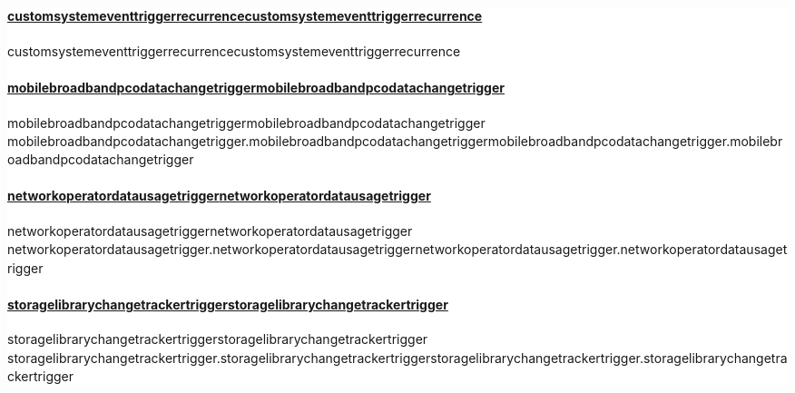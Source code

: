 #### <a name="customsystemeventtriggerrecurrencehttpsdocsmicrosoftcomuwpapiwindowsapplicationmodelbackgroundcustomsystemeventtriggerrecurrence"></a>[<span data-ttu-id="1421a-204">customsystemeventtriggerrecurrence</span><span class="sxs-lookup"><span data-stu-id="1421a-204">customsystemeventtriggerrecurrence</span></span>](https://docs.microsoft.com/uwp/api/windows.applicationmodel.background.customsystemeventtriggerrecurrence)

<span data-ttu-id="1421a-205">customsystemeventtriggerrecurrence</span><span class="sxs-lookup"><span data-stu-id="1421a-205">customsystemeventtriggerrecurrence</span></span>

#### <a name="mobilebroadbandpcodatachangetriggerhttpsdocsmicrosoftcomuwpapiwindowsapplicationmodelbackgroundmobilebroadbandpcodatachangetrigger"></a>[<span data-ttu-id="1421a-206">mobilebroadbandpcodatachangetrigger</span><span class="sxs-lookup"><span data-stu-id="1421a-206">mobilebroadbandpcodatachangetrigger</span></span>](https://docs.microsoft.com/uwp/api/windows.applicationmodel.background.mobilebroadbandpcodatachangetrigger)

<span data-ttu-id="1421a-207">mobilebroadbandpcodatachangetrigger</span><span class="sxs-lookup"><span data-stu-id="1421a-207">mobilebroadbandpcodatachangetrigger</span></span> <br> <span data-ttu-id="1421a-208">mobilebroadbandpcodatachangetrigger.mobilebroadbandpcodatachangetrigger</span><span class="sxs-lookup"><span data-stu-id="1421a-208">mobilebroadbandpcodatachangetrigger.mobilebroadbandpcodatachangetrigger</span></span>

#### <a name="networkoperatordatausagetriggerhttpsdocsmicrosoftcomuwpapiwindowsapplicationmodelbackgroundnetworkoperatordatausagetrigger"></a>[<span data-ttu-id="1421a-209">networkoperatordatausagetrigger</span><span class="sxs-lookup"><span data-stu-id="1421a-209">networkoperatordatausagetrigger</span></span>](https://docs.microsoft.com/uwp/api/windows.applicationmodel.background.networkoperatordatausagetrigger)

<span data-ttu-id="1421a-210">networkoperatordatausagetrigger</span><span class="sxs-lookup"><span data-stu-id="1421a-210">networkoperatordatausagetrigger</span></span> <br> <span data-ttu-id="1421a-211">networkoperatordatausagetrigger.networkoperatordatausagetrigger</span><span class="sxs-lookup"><span data-stu-id="1421a-211">networkoperatordatausagetrigger.networkoperatordatausagetrigger</span></span>

#### <a name="storagelibrarychangetrackertriggerhttpsdocsmicrosoftcomuwpapiwindowsapplicationmodelbackgroundstoragelibrarychangetrackertrigger"></a>[<span data-ttu-id="1421a-212">storagelibrarychangetrackertrigger</span><span class="sxs-lookup"><span data-stu-id="1421a-212">storagelibrarychangetrackertrigger</span></span>](https://docs.microsoft.com/uwp/api/windows.applicationmodel.background.storagelibrarychangetrackertrigger)

<span data-ttu-id="1421a-213">storagelibrarychangetrackertrigger</span><span class="sxs-lookup"><span data-stu-id="1421a-213">storagelibrarychangetrackertrigger</span></span> <br> <span data-ttu-id="1421a-214">storagelibrarychangetrackertrigger.storagelibrarychangetrackertrigger</span><span class="sxs-lookup"><span data-stu-id="1421a-214">storagelibrarychangetrackertrigger.storagelibrarychangetrackertrigger</span></span>
